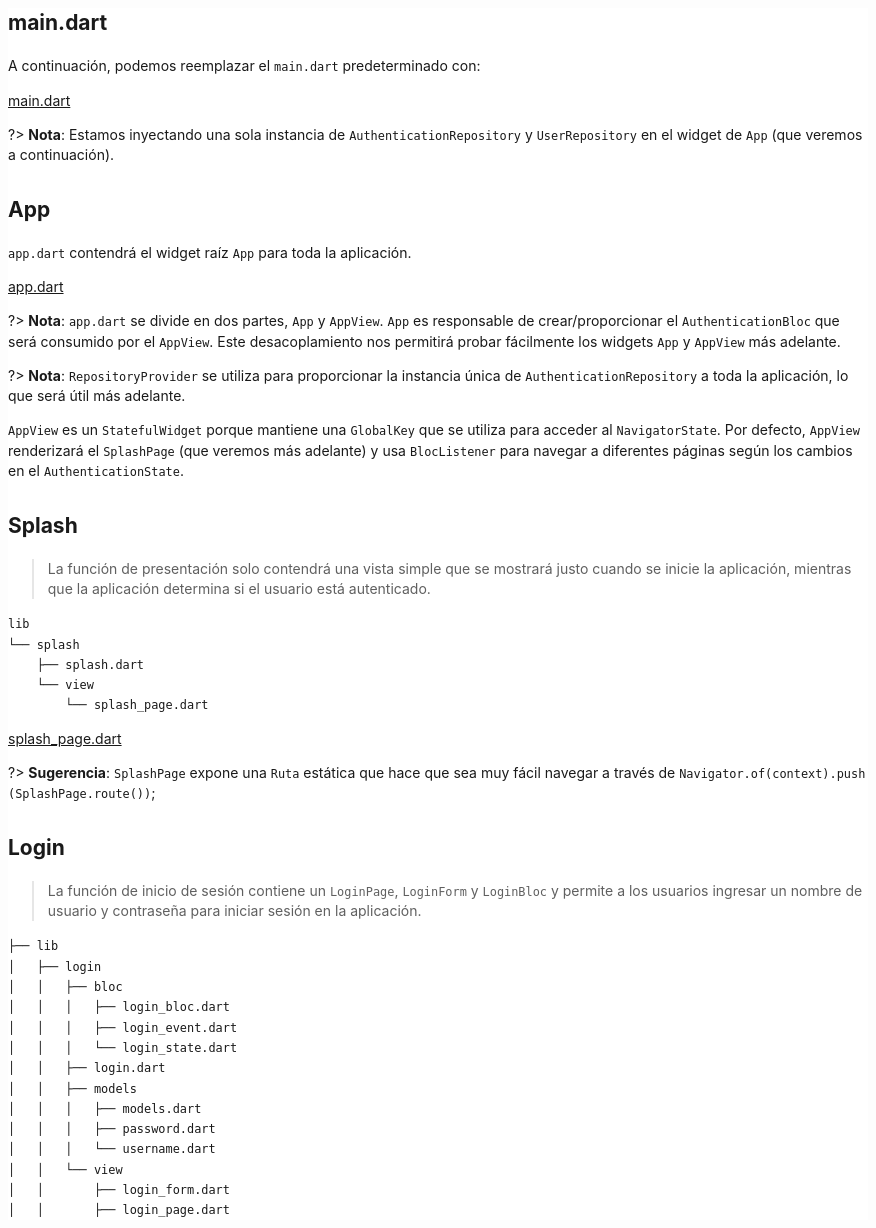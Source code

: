 ## main.dart

A continuación, podemos reemplazar el `main.dart` predeterminado con:

[main.dart](https://raw.githubusercontent.com/mit-73/true_bloc/master/examples/flutter_login/lib/main.dart ':include')

?> **Nota**: Estamos inyectando una sola instancia de `AuthenticationRepository` y `UserRepository` en el widget de `App` (que veremos a continuación).

## App

`app.dart` contendrá el widget raíz `App` para toda la aplicación.

[app.dart](https://raw.githubusercontent.com/mit-73/true_bloc/master/examples/flutter_login/lib/app.dart ':include')

?> **Nota**: `app.dart` se divide en dos partes, `App` y `AppView`. `App` es responsable de crear/proporcionar el `AuthenticationBloc` que será consumido por el `AppView`. Este desacoplamiento nos permitirá probar fácilmente los widgets `App` y `AppView` más adelante.

?> **Nota**: `RepositoryProvider` se utiliza para proporcionar la instancia única de `AuthenticationRepository` a toda la aplicación, lo que será útil más adelante.

`AppView` es un `StatefulWidget` porque mantiene una `GlobalKey` que se utiliza para acceder al `NavigatorState`. Por defecto, `AppView` renderizará el `SplashPage` (que veremos más adelante) y usa `BlocListener` para navegar a diferentes páginas según los cambios en el `AuthenticationState`.

## Splash

> La función de presentación solo contendrá una vista simple que se mostrará justo cuando se inicie la aplicación, mientras que la aplicación determina si el usuario está autenticado.

```sh
lib
└── splash
    ├── splash.dart
    └── view
        └── splash_page.dart
```

[splash_page.dart](https://raw.githubusercontent.com/mit-73/true_bloc/master/examples/flutter_login/lib/splash/view/splash_page.dart ':include')

?> **Sugerencia**: `SplashPage` expone una `Ruta` estática que hace que sea muy fácil navegar a través de `Navigator.of(context).push(SplashPage.route())`;

## Login

> La función de inicio de sesión contiene un `LoginPage`, `LoginForm` y `LoginBloc` y permite a los usuarios ingresar un nombre de usuario y contraseña para iniciar sesión en la aplicación.

```sh
├── lib
│   ├── login
│   │   ├── bloc
│   │   │   ├── login_bloc.dart
│   │   │   ├── login_event.dart
│   │   │   └── login_state.dart
│   │   ├── login.dart
│   │   ├── models
│   │   │   ├── models.dart
│   │   │   ├── password.dart
│   │   │   └── username.dart
│   │   └── view
│   │       ├── login_form.dart
│   │       ├── login_page.dart
```